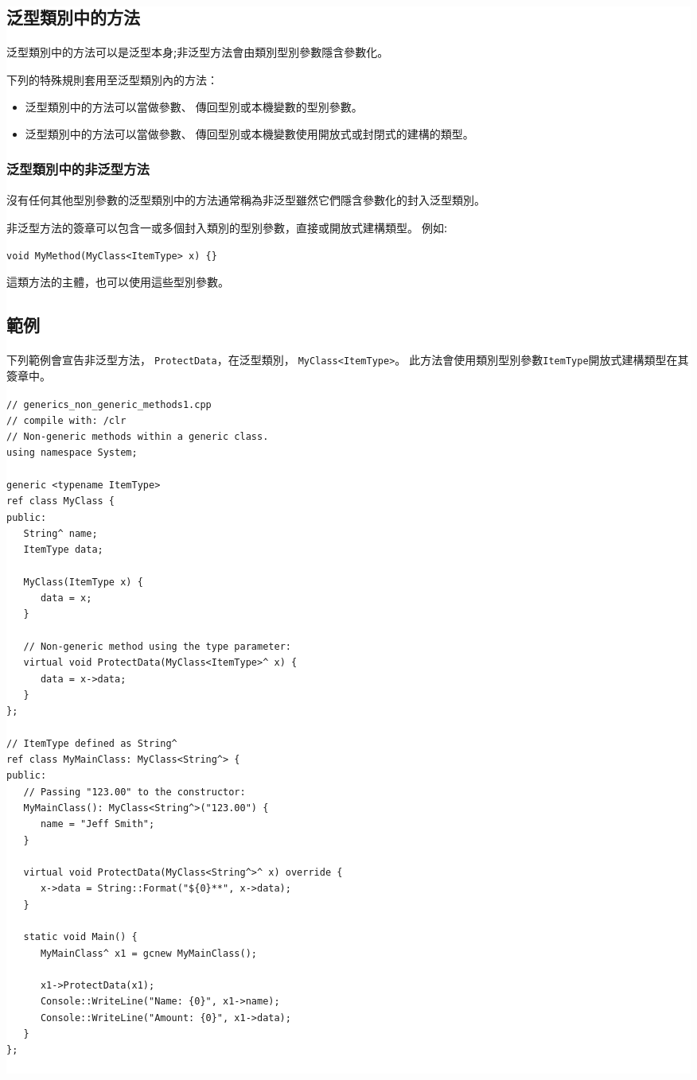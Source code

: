 ## <a name="methods-in-generic-classes"></a>泛型類別中的方法  
 泛型類別中的方法可以是泛型本身;非泛型方法會由類別型別參數隱含參數化。  
  
 下列的特殊規則套用至泛型類別內的方法：  
  
-   泛型類別中的方法可以當做參數、 傳回型別或本機變數的型別參數。  
  
-   泛型類別中的方法可以當做參數、 傳回型別或本機變數使用開放式或封閉式的建構的類型。  
  
### <a name="non-generic-methods-in-generic-classes"></a>泛型類別中的非泛型方法  
 沒有任何其他型別參數的泛型類別中的方法通常稱為非泛型雖然它們隱含參數化的封入泛型類別。  
  
 非泛型方法的簽章可以包含一或多個封入類別的型別參數，直接或開放式建構類型。 例如:   
  
 `void MyMethod(MyClass<ItemType> x) {}`  
  
 這類方法的主體，也可以使用這些型別參數。  
  
## <a name="example"></a>範例  
 下列範例會宣告非泛型方法， `ProtectData`，在泛型類別， `MyClass<ItemType>`。 此方法會使用類別型別參數`ItemType`開放式建構類型在其簽章中。  
  
```  
// generics_non_generic_methods1.cpp  
// compile with: /clr  
// Non-generic methods within a generic class.  
using namespace System;  
  
generic <typename ItemType>  
ref class MyClass {  
public:  
   String^ name;  
   ItemType data;  
  
   MyClass(ItemType x) {  
      data = x;  
   }  
  
   // Non-generic method using the type parameter:  
   virtual void ProtectData(MyClass<ItemType>^ x) {  
      data = x->data;  
   }  
};  
  
// ItemType defined as String^  
ref class MyMainClass: MyClass<String^> {  
public:  
   // Passing "123.00" to the constructor:  
   MyMainClass(): MyClass<String^>("123.00") {  
      name = "Jeff Smith";   
   }   
  
   virtual void ProtectData(MyClass<String^>^ x) override {  
      x->data = String::Format("${0}**", x->data);  
   }  
  
   static void Main() {  
      MyMainClass^ x1 = gcnew MyMainClass();  
  
      x1->ProtectData(x1);  
      Console::WriteLine("Name: {0}", x1->name);  
      Console::WriteLine("Amount: {0}", x1->data);  
   }  
};  
  
```